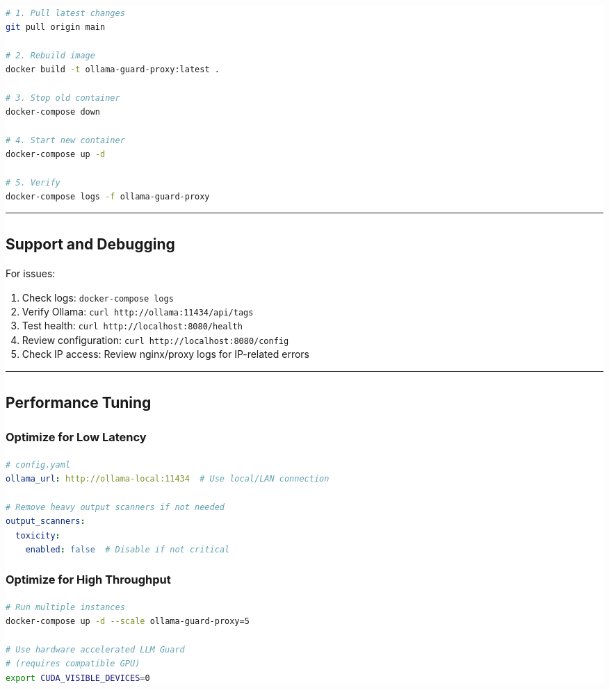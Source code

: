 ```bash
# 1. Pull latest changes
git pull origin main

# 2. Rebuild image
docker build -t ollama-guard-proxy:latest .

# 3. Stop old container
docker-compose down

# 4. Start new container
docker-compose up -d

# 5. Verify
docker-compose logs -f ollama-guard-proxy
```

---

## Support and Debugging

For issues:

1. Check logs: `docker-compose logs`
2. Verify Ollama: `curl http://ollama:11434/api/tags`
3. Test health: `curl http://localhost:8080/health`
4. Review configuration: `curl http://localhost:8080/config`
5. Check IP access: Review nginx/proxy logs for IP-related errors

---

## Performance Tuning

### Optimize for Low Latency

```yaml
# config.yaml
ollama_url: http://ollama-local:11434  # Use local/LAN connection

# Remove heavy output scanners if not needed
output_scanners:
  toxicity:
    enabled: false  # Disable if not critical
```

### Optimize for High Throughput

```bash
# Run multiple instances
docker-compose up -d --scale ollama-guard-proxy=5

# Use hardware accelerated LLM Guard
# (requires compatible GPU)
export CUDA_VISIBLE_DEVICES=0
```
